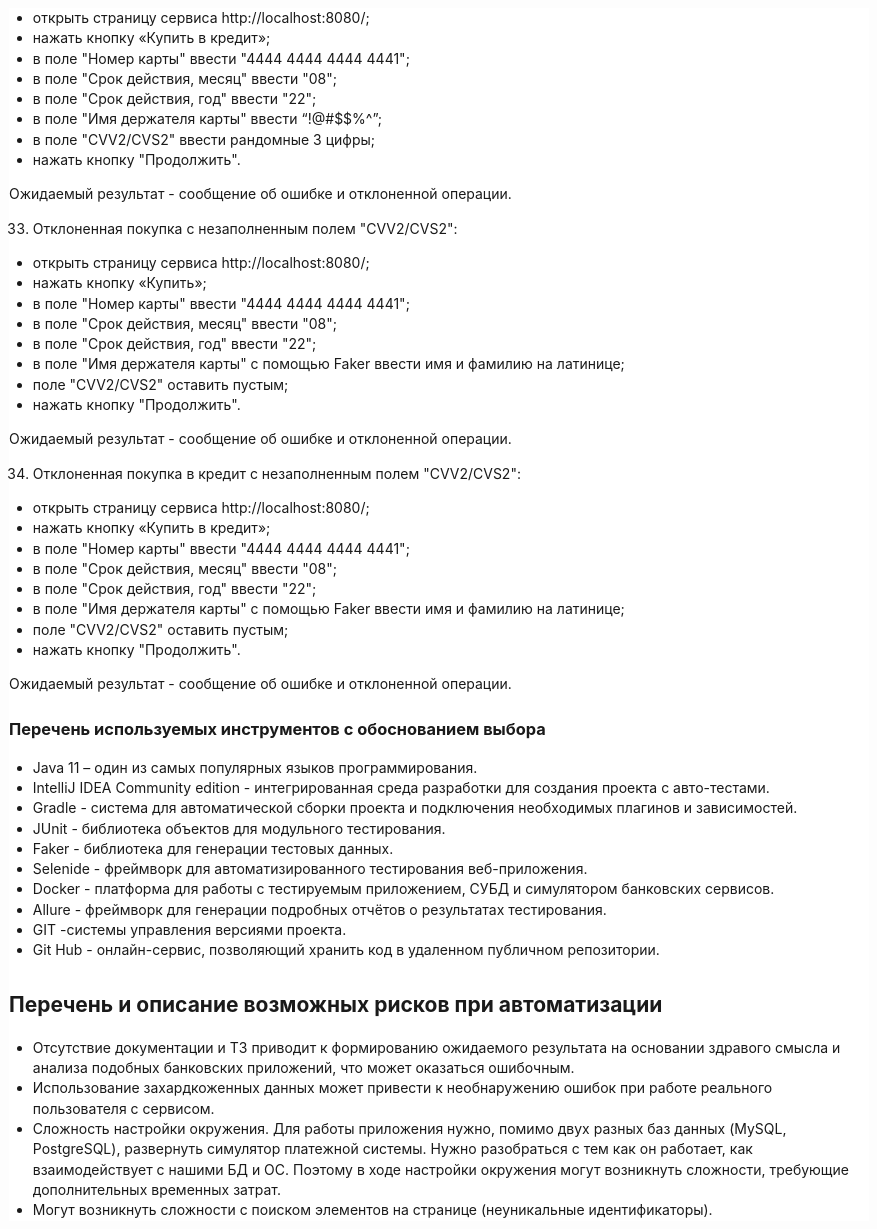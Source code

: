 - открыть страницу сервиса http://localhost:8080/;
- нажать кнопку «Купить в кредит»;
- в поле "Номер карты" ввести "4444 4444 4444 4441";
- в поле "Срок действия, месяц" ввести "08";
- в поле "Срок действия, год" ввести "22";
- в поле "Имя держателя карты" ввести “!@#$$%^”;
- в поле "CVV2/CVS2" ввести рандомные 3 цифры;
- нажать кнопку "Продолжить".

Ожидаемый результат - сообщение об ошибке и отклоненной операции.

33. Отклоненная покупка c незаполненным полем "CVV2/CVS2":

- открыть страницу сервиса http://localhost:8080/;
- нажать кнопку «Купить»;
- в поле "Номер карты" ввести "4444 4444 4444 4441";
- в поле "Срок действия, месяц" ввести "08";
- в поле "Срок действия, год" ввести "22";
- в поле "Имя держателя карты" с помощью Faker ввести имя и фамилию на латинице;
- поле "CVV2/CVS2" оставить пустым;
- нажать кнопку "Продолжить".

Ожидаемый результат - сообщение об ошибке и отклоненной операции.

34. Отклоненная покупка в кредит c незаполненным полем "CVV2/CVS2":

- открыть страницу сервиса http://localhost:8080/;
- нажать кнопку «Купить в кредит»;
- в поле "Номер карты" ввести "4444 4444 4444 4441";
- в поле "Срок действия, месяц" ввести "08";
- в поле "Срок действия, год" ввести "22";
- в поле "Имя держателя карты" с помощью Faker ввести имя и фамилию на латинице;
- поле "CVV2/CVS2" оставить пустым;
- нажать кнопку "Продолжить".

Ожидаемый результат - сообщение об ошибке и отклоненной операции.


### Перечень используемых инструментов с обоснованием выбора
* Java 11 – один из самых популярных языков программирования.
* IntelliJ IDEA Community edition - интегрированная среда разработки для создания проекта с авто-тестами.
* Gradle - система для автоматической сборки проекта и подключения необходимых плагинов и зависимостей.
* JUnit - библиотека объектов для модульного тестирования.
* Faker - библиотека для генерации тестовых данных.
* Selenide - фреймворк для автоматизированного тестирования веб-приложения.
* Docker - платформа для работы с тестируемым приложением, СУБД и симулятором банковских сервисов.
* Allure - фреймворк для генерации подробных отчётов о результатах тестирования.
* GIT -системы управления версиями проекта.
* Git Hub - онлайн-сервис, позволяющий хранить код в удаленном публичном репозитории.

## Перечень и описание возможных рисков при автоматизации
* Отсутствие документации и ТЗ приводит к формированию ожидаемого результата на основании здравого смысла и анализа
  подобных банковских приложений, что может оказаться ошибочным.
* Использование захардкоженных данных может привести к необнаружению ошибок при работе реального пользователя с сервисом.
* Cложность настройки окружения. Для работы приложения нужно, помимо двух разных баз данных (MySQL, PostgreSQL), 
  развернуть симулятор платежной системы. Нужно разобраться с тем как он работает, 
  как взаимодействует с нашими БД и ОС. 
  Поэтому в ходе настройки окружения могут возникнуть сложности, требующие дополнительных временных затрат.
* Могут возникнуть сложности с поиском элементов на странице (неуникальные идентификаторы).